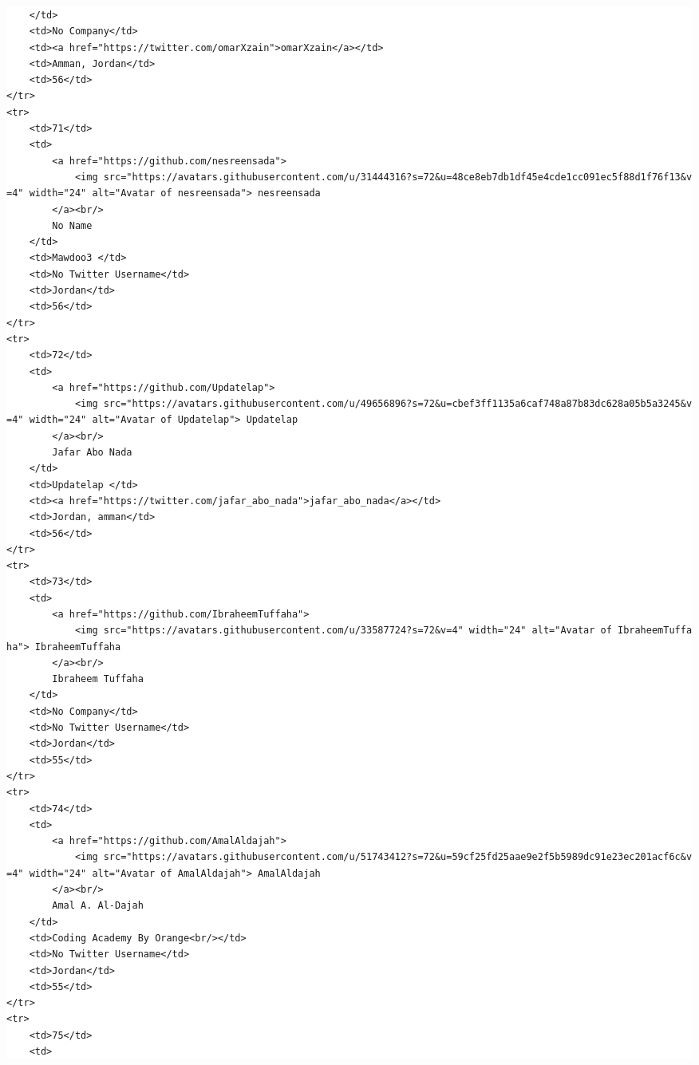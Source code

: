 		</td>
		<td>No Company</td>
		<td><a href="https://twitter.com/omarXzain">omarXzain</a></td>
		<td>Amman, Jordan</td>
		<td>56</td>
	</tr>
	<tr>
		<td>71</td>
		<td>
			<a href="https://github.com/nesreensada">
				<img src="https://avatars.githubusercontent.com/u/31444316?s=72&u=48ce8eb7db1df45e4cde1cc091ec5f88d1f76f13&v=4" width="24" alt="Avatar of nesreensada"> nesreensada
			</a><br/>
			No Name
		</td>
		<td>Mawdoo3 </td>
		<td>No Twitter Username</td>
		<td>Jordan</td>
		<td>56</td>
	</tr>
	<tr>
		<td>72</td>
		<td>
			<a href="https://github.com/Updatelap">
				<img src="https://avatars.githubusercontent.com/u/49656896?s=72&u=cbef3ff1135a6caf748a87b83dc628a05b5a3245&v=4" width="24" alt="Avatar of Updatelap"> Updatelap
			</a><br/>
			Jafar Abo Nada
		</td>
		<td>Updatelap </td>
		<td><a href="https://twitter.com/jafar_abo_nada">jafar_abo_nada</a></td>
		<td>Jordan, amman</td>
		<td>56</td>
	</tr>
	<tr>
		<td>73</td>
		<td>
			<a href="https://github.com/IbraheemTuffaha">
				<img src="https://avatars.githubusercontent.com/u/33587724?s=72&v=4" width="24" alt="Avatar of IbraheemTuffaha"> IbraheemTuffaha
			</a><br/>
			Ibraheem Tuffaha
		</td>
		<td>No Company</td>
		<td>No Twitter Username</td>
		<td>Jordan</td>
		<td>55</td>
	</tr>
	<tr>
		<td>74</td>
		<td>
			<a href="https://github.com/AmalAldajah">
				<img src="https://avatars.githubusercontent.com/u/51743412?s=72&u=59cf25fd25aae9e2f5b5989dc91e23ec201acf6c&v=4" width="24" alt="Avatar of AmalAldajah"> AmalAldajah
			</a><br/>
			Amal A. Al-Dajah
		</td>
		<td>Coding Academy By Orange<br/></td>
		<td>No Twitter Username</td>
		<td>Jordan</td>
		<td>55</td>
	</tr>
	<tr>
		<td>75</td>
		<td>